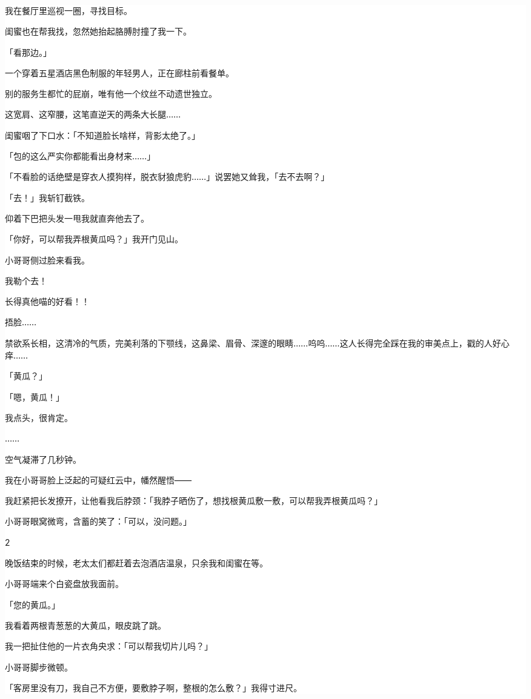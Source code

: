 我在餐厅里巡视一圈，寻找目标。

闺蜜也在帮我找，忽然她抬起胳膊肘撞了我一下。

「看那边。」

一个穿着五星酒店黑色制服的年轻男人，正在廊柱前看餐单。

别的服务生都忙的屁崩，唯有他一个纹丝不动遗世独立。

这宽肩、这窄腰，这笔直逆天的两条大长腿……

闺蜜咽了下口水：「不知道脸长啥样，背影太绝了。」

「包的这么严实你都能看出身材来……」

「不看脸的话绝壁是穿衣人摸狗样，脱衣豺狼虎豹……」说罢她又耸我，「去不去啊？」

「去！」我斩钉截铁。

仰着下巴把头发一甩我就直奔他去了。

「你好，可以帮我弄根黄瓜吗？」我开门见山。

小哥哥侧过脸来看我。

我勒个去！

长得真他喵的好看！！

捂脸……

禁欲系长相，这清冷的气质，完美利落的下颚线，这鼻梁、眉骨、深邃的眼睛……呜呜……这人长得完全踩在我的审美点上，戳的人好心痒……

「黄瓜？」

「嗯，黄瓜！」

我点头，很肯定。

……

空气凝滞了几秒钟。

我在小哥哥脸上泛起的可疑红云中，幡然醒悟——

我赶紧把长发撩开，让他看我后脖颈：「我脖子晒伤了，想找根黄瓜敷一敷，可以帮我弄根黄瓜吗？」

小哥哥眼窝微弯，含蓄的笑了：「可以，没问题。」

2

晚饭结束的时候，老太太们都赶着去泡酒店温泉，只余我和闺蜜在等。

小哥哥端来个白瓷盘放我面前。

「您的黄瓜。」

我看着两根青葱葱的大黄瓜，眼皮跳了跳。

我一把扯住他的一片衣角央求：「可以帮我切片儿吗？」

小哥哥脚步微顿。

「客房里没有刀，我自己不方便，要敷脖子啊，整根的怎么敷？」我得寸进尺。
